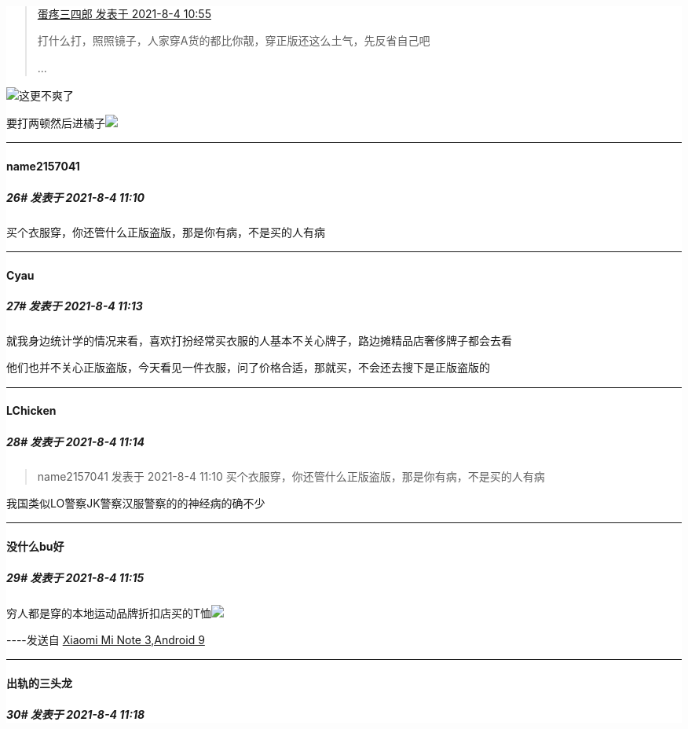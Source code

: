 
<blockquote><a href="httphttps://bbs.saraba1st.com/2b/forum.php?mod=redirect&amp;goto=findpost&amp;pid=52231768&amp;ptid=2019025" target="_blank">蛋疼三四郎 发表于 2021-8-4 10:55</a>

打什么打，照照镜子，人家穿A货的都比你靓，穿正版还这么土气，先反省自己吧

 ...</blockquote>
<img src="https://static.saraba1st.com/image/smiley/face2017/068.png" referrerpolicy="no-referrer">这更不爽了

要打两顿然后进橘子<img src="https://static.saraba1st.com/image/smiley/face2017/067.png" referrerpolicy="no-referrer">


*****

####  name2157041  
##### 26#       发表于 2021-8-4 11:10


买个衣服穿，你还管什么正版盗版，那是你有病，不是买的人有病


*****

####  Cyau  
##### 27#       发表于 2021-8-4 11:13


就我身边统计学的情况来看，喜欢打扮经常买衣服的人基本不关心牌子，路边摊精品店奢侈牌子都会去看

他们也并不关心正版盗版，今天看见一件衣服，问了价格合适，那就买，不会还去搜下是正版盗版的


*****

####  LChicken  
##### 28#       发表于 2021-8-4 11:14


<blockquote>name2157041 发表于 2021-8-4 11:10
买个衣服穿，你还管什么正版盗版，那是你有病，不是买的人有病</blockquote>
我国类似LO警察JK警察汉服警察的的神经病的确不少


*****

####  没什么bu好  
##### 29#       发表于 2021-8-4 11:15


穷人都是穿的本地运动品牌折扣店买的T恤<img src="https://static.saraba1st.com/image/smiley/face2017/067.png" referrerpolicy="no-referrer">


----发送自 [Xiaomi Mi Note 3,Android 9](http://stage1.5j4m.com/?1.37)


*****

####  出轨的三头龙  
##### 30#       发表于 2021-8-4 11:18
